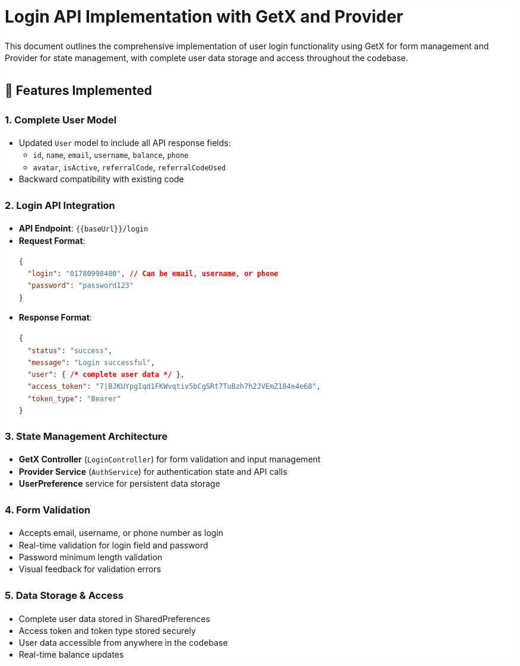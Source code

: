 # Login API Implementation with GetX and Provider

This document outlines the comprehensive implementation of user login functionality using GetX for form management and Provider for state management, with complete user data storage and access throughout the codebase.

## 🚀 Features Implemented

### 1. **Complete User Model**
- Updated `User` model to include all API response fields:
  - `id`, `name`, `email`, `username`, `balance`, `phone`
  - `avatar`, `isActive`, `referralCode`, `referralCodeUsed`
- Backward compatibility with existing code

### 2. **Login API Integration**
- **API Endpoint**: `{{baseUrl}}/login`
- **Request Format**:
  ```json
  {
    "login": "01780998480", // Can be email, username, or phone
    "password": "password123"
  }
  ```
- **Response Format**:
  ```json
  {
    "status": "success",
    "message": "Login successful",
    "user": { /* complete user data */ },
    "access_token": "7|BJKUYpgIqd1FKWvqtiv5bCgSRt7TuBzh7h2JVEmZ184e4e68",
    "token_type": "Bearer"
  }
  ```

### 3. **State Management Architecture**
- **GetX Controller** (`LoginController`) for form validation and input management
- **Provider Service** (`AuthService`) for authentication state and API calls
- **UserPreference** service for persistent data storage

### 4. **Form Validation**
- Accepts email, username, or phone number as login
- Real-time validation for login field and password
- Password minimum length validation
- Visual feedback for validation errors

### 5. **Data Storage & Access**
- Complete user data stored in SharedPreferences
- Access token and token type stored securely
- User data accessible from anywhere in the codebase
- Real-time balance updates
